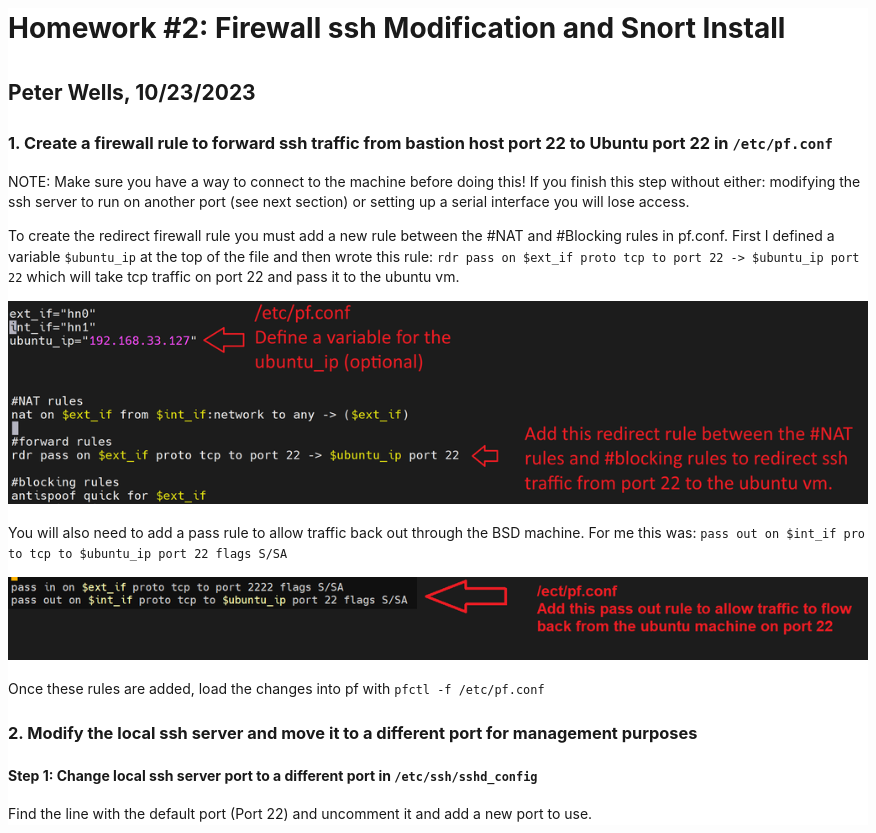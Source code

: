 # Homework #2: Firewall ssh Modification and Snort Install

## Peter Wells, 10/23/2023

### 1. Create a firewall rule to forward ssh traffic from bastion host port 22 to Ubuntu port 22 in `/etc/pf.conf`

NOTE: Make sure you have a way to connect to the machine before doing this! If you finish this step without either: modifying the ssh server to run on another port (see next section) or setting up a serial interface you will lose access.

To create the redirect firewall rule you must add a new rule between the #NAT and #Blocking rules in pf.conf. First I defined a variable `$ubuntu_ip` at the top of the file and then wrote this rule: `rdr pass on $ext_if proto tcp to port 22 -> $ubuntu_ip port 22` which will take tcp traffic on port 22 and pass it to the ubuntu vm.

![Add redirect rule for ubuntu vm](assets/rdr_rule.png)

You will also need to add a pass rule to allow traffic back out through the BSD machine. For me this was: `pass out on $int_if proto tcp to $ubuntu_ip port 22 flags S/SA`

![Add a pass rule to allow ssh traffic to flow back from ubuntu](assets/rdr_pass.png)

Once these rules are added, load the changes into pf with `pfctl -f /etc/pf.conf`

### 2. Modify the local ssh server and move it to a different port for management purposes

#### Step 1: Change local ssh server port to a different port in `/etc/ssh/sshd_config`

Find the line with the default port (Port 22) and uncomment it and add a new port to use.
